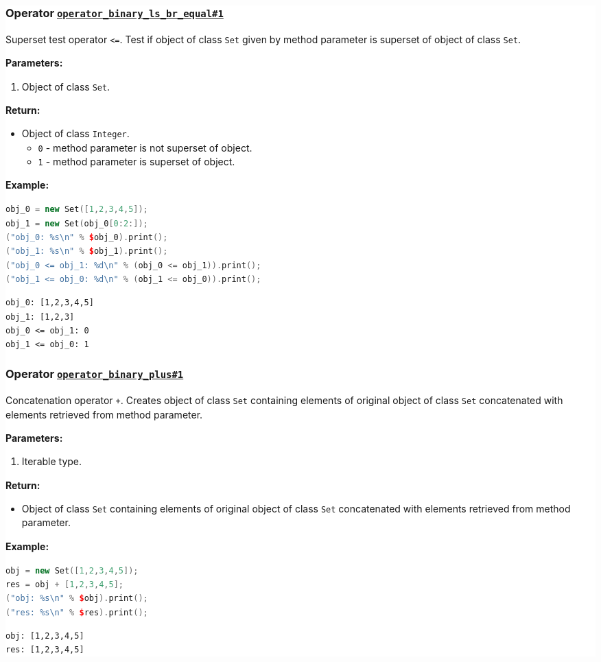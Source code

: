 <a name="operator_binary_ls_br_equal#1" />

### Operator [`operator_binary_ls_br_equal#1`](https://github.com/izuzanak/uclang/blob/master/uclang/../uclang/mods/containers_uclm/source_files/containers_set.cc#L1117)

Superset test operator `<=`. Test if object of class `Set` given by method
parameter is superset of object of class `Set`.

**Parameters:**

1. Object of class `Set`.

**Return:**

* Object of class `Integer`.
  * `0` - method parameter is not superset of object.
  * `1` - method parameter is superset of object.

**Example:**

```cpp
obj_0 = new Set([1,2,3,4,5]);
obj_1 = new Set(obj_0[0:2:]);
("obj_0: %s\n" % $obj_0).print();
("obj_1: %s\n" % $obj_1).print();
("obj_0 <= obj_1: %d\n" % (obj_0 <= obj_1)).print();
("obj_1 <= obj_0: %d\n" % (obj_1 <= obj_0)).print();
```
```
obj_0: [1,2,3,4,5]
obj_1: [1,2,3]
obj_0 <= obj_1: 0
obj_1 <= obj_0: 1
```

<a name="operator_binary_plus#1" />

### Operator [`operator_binary_plus#1`](https://github.com/izuzanak/uclang/blob/master/uclang/../uclang/mods/containers_uclm/source_files/containers_set.cc#L1139)

Concatenation operator `+`. Creates object of class `Set` containing elements of original object of class `Set` concatenated with elements retrieved from method parameter.

**Parameters:**

1. Iterable type.

**Return:**

* Object of class `Set` containing elements of original object of class `Set` concatenated with elements retrieved from method parameter.

**Example:**

```cpp
obj = new Set([1,2,3,4,5]);
res = obj + [1,2,3,4,5];
("obj: %s\n" % $obj).print();
("res: %s\n" % $res).print();
```
```
obj: [1,2,3,4,5]
res: [1,2,3,4,5]
```
